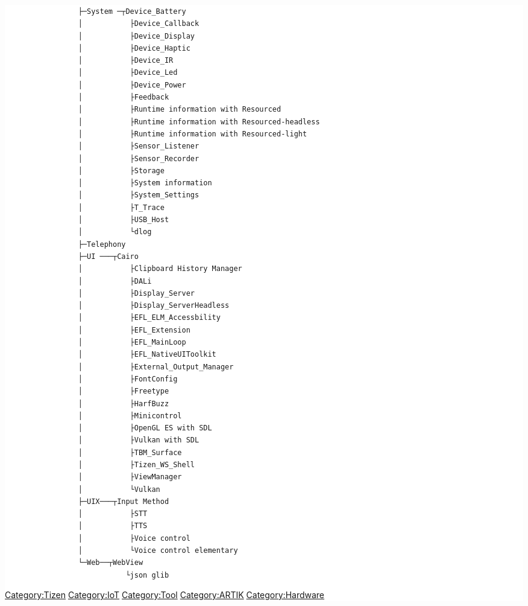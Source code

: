                      ├─System ─┬Device_Battery
                     │           ├Device_Callback
                     │           ├Device_Display
                     │           ├Device_Haptic
                     │           ├Device_IR
                     │           ├Device_Led
                     │           ├Device_Power
                     │           ├Feedback
                     │           ├Runtime information with Resourced
                     │           ├Runtime information with Resourced-headless
                     │           ├Runtime information with Resourced-light
                     │           ├Sensor_Listener
                     │           ├Sensor_Recorder
                     │           ├Storage
                     │           ├System information
                     │           ├System_Settings
                     │           ├T_Trace
                     │           ├USB_Host
                     │           └dlog
                     ├─Telephony
                     ├─UI ───┬Cairo
                     │           ├Clipboard History Manager
                     │           ├DALi
                     │           ├Display_Server
                     │           ├Display_ServerHeadless
                     │           ├EFL_ELM_Accessbility
                     │           ├EFL_Extension
                     │           ├EFL_MainLoop
                     │           ├EFL_NativeUIToolkit
                     │           ├External_Output_Manager
                     │           ├FontConfig
                     │           ├Freetype
                     │           ├HarfBuzz
                     │           ├Minicontrol
                     │           ├OpenGL ES with SDL
                     │           ├Vulkan with SDL
                     │           ├TBM_Surface
                     │           ├Tizen_WS_Shell
                     │           ├ViewManager
                     │           └Vulkan
                     ├─UIX───┬Input Method
                     │           ├STT
                     │           ├TTS
                     │           ├Voice control
                     │           └Voice control elementary
                     └─Web──┬WebView
                                └json glib

[Category:Tizen](Category:Tizen "wikilink")
[Category:IoT](Category:IoT "wikilink")
[Category:Tool](Category:Tool "wikilink")
[Category:ARTIK](Category:ARTIK "wikilink")
[Category:Hardware](Category:Hardware "wikilink")
